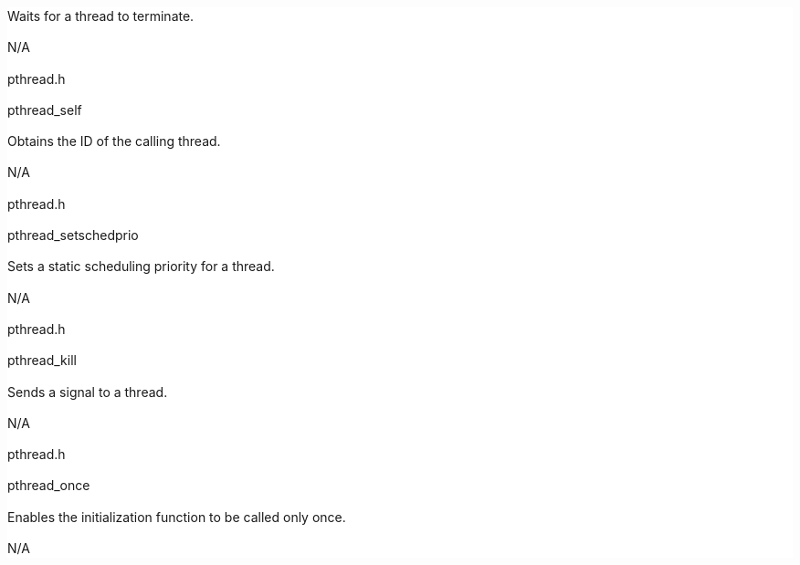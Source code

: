 <td class="cellrowborder" valign="top" width="22.45%" headers="mcps1.2.5.1.3 "><p id="p2079921719159"><a name="p2079921719159"></a><a name="p2079921719159"></a>Waits for a thread to terminate.</p>
</td>
<td class="cellrowborder" valign="top" width="34.69%" headers="mcps1.2.5.1.4 "><p id="p2088815214462"><a name="p2088815214462"></a><a name="p2088815214462"></a>N/A</p>
</td>
</tr>
<tr id="row13888142184617"><td class="cellrowborder" valign="top" width="14.29%" headers="mcps1.2.5.1.1 "><p id="p688802124614"><a name="p688802124614"></a><a name="p688802124614"></a>pthread.h</p>
</td>
<td class="cellrowborder" valign="top" width="28.57%" headers="mcps1.2.5.1.2 "><p id="p1088820215469"><a name="p1088820215469"></a><a name="p1088820215469"></a>pthread_self</p>
</td>
<td class="cellrowborder" valign="top" width="22.45%" headers="mcps1.2.5.1.3 "><p id="p1179931761515"><a name="p1179931761515"></a><a name="p1179931761515"></a>Obtains the ID of the calling thread.</p>
</td>
<td class="cellrowborder" valign="top" width="34.69%" headers="mcps1.2.5.1.4 "><p id="p588802164611"><a name="p588802164611"></a><a name="p588802164611"></a>N/A</p>
</td>
</tr>
<tr id="row15888132124614"><td class="cellrowborder" valign="top" width="14.29%" headers="mcps1.2.5.1.1 "><p id="p8888627462"><a name="p8888627462"></a><a name="p8888627462"></a>pthread.h</p>
</td>
<td class="cellrowborder" valign="top" width="28.57%" headers="mcps1.2.5.1.2 "><p id="p1888811214620"><a name="p1888811214620"></a><a name="p1888811214620"></a>pthread_setschedprio</p>
</td>
<td class="cellrowborder" valign="top" width="22.45%" headers="mcps1.2.5.1.3 "><p id="p1888816219469"><a name="p1888816219469"></a><a name="p1888816219469"></a>Sets a static scheduling priority for a thread.</p>
</td>
<td class="cellrowborder" valign="top" width="34.69%" headers="mcps1.2.5.1.4 "><p id="p48881822463"><a name="p48881822463"></a><a name="p48881822463"></a>N/A</p>
</td>
</tr>
<tr id="row12889142194616"><td class="cellrowborder" valign="top" width="14.29%" headers="mcps1.2.5.1.1 "><p id="p1988915284613"><a name="p1988915284613"></a><a name="p1988915284613"></a>pthread.h</p>
</td>
<td class="cellrowborder" valign="top" width="28.57%" headers="mcps1.2.5.1.2 "><p id="p148891026466"><a name="p148891026466"></a><a name="p148891026466"></a>pthread_kill</p>
</td>
<td class="cellrowborder" valign="top" width="22.45%" headers="mcps1.2.5.1.3 "><p id="p128001017121510"><a name="p128001017121510"></a><a name="p128001017121510"></a>Sends a signal to a thread.</p>
</td>
<td class="cellrowborder" valign="top" width="34.69%" headers="mcps1.2.5.1.4 "><p id="p9889522466"><a name="p9889522466"></a><a name="p9889522466"></a>N/A</p>
</td>
</tr>
<tr id="row19889624465"><td class="cellrowborder" valign="top" width="14.29%" headers="mcps1.2.5.1.1 "><p id="p0889620469"><a name="p0889620469"></a><a name="p0889620469"></a>pthread.h</p>
</td>
<td class="cellrowborder" valign="top" width="28.57%" headers="mcps1.2.5.1.2 "><p id="p58894244612"><a name="p58894244612"></a><a name="p58894244612"></a>pthread_once</p>
</td>
<td class="cellrowborder" valign="top" width="22.45%" headers="mcps1.2.5.1.3 "><p id="p4801617171515"><a name="p4801617171515"></a><a name="p4801617171515"></a>Enables the initialization function to be called only once.</p>
</td>
<td class="cellrowborder" valign="top" width="34.69%" headers="mcps1.2.5.1.4 "><p id="p16889122204617"><a name="p16889122204617"></a><a name="p16889122204617"></a>N/A</p>
</td>
</tr>